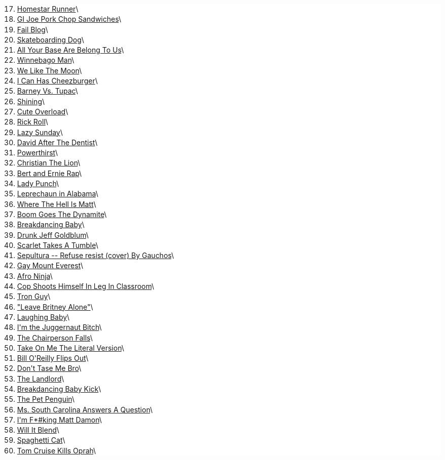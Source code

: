 17) [Homestar Runner](http://www.homestarrunner.com/)\
18) [GI Joe Pork Chop
Sandwiches](http://www.youtube.com/watch?v=L1BDM1oBRJ8)\
19) [Fail Blog](http://failblog.org/)\
20) [Skateboarding Dog](http://www.youtube.com/watch?v=CQzUsTFqtW0)\
21) [All Your Base Are Belong To
Us](http://www.youtube.com/watch?v=qItugh-fFgg)\
22) [Winnebago Man](http://www.youtube.com/watch?v=zSWUWPx2VeQ)\
23) [We Like The Moon](http://www.rathergood.com/moon_song/)\
24) [I Can Has Cheezburger](http://www.icanhascheezburger.com/)\
25) [Barney Vs. Tupac](http://www.youtube.com/watch?v=q9_XDauWLAc)\
26) [Shining](http://www.youtube.com/watch?v=sfout_rgPSA)\
27) [Cute Overload](http://www.cuteoverload.com/)\
28) [Rick Roll](http://www.youtube.com/watch?v=oHg5SJYRHA0)\
29) [Lazy
Sunday](http://www.hulu.com/watch/1397/saturday-night-live-snl-digital-short-lazy-sunday)\
30) [David After The
Dentist](http://www.youtube.com/watch?v=txqiwrbYGrs)\
31) [Powerthirst](http://www.youtube.com/watch?v=qRuNxHqwazs)\
32) [Christian The Lion](http://www.youtube.com/watch?v=HjWtRYaxmWM)\
33) [Bert and Ernie Rap](http://www.youtube.com/watch?v=21OH0wlkfbc)\
34) [Lady
Punch](http://video.google.com/videoplay?docid=5096040616880054199)\
35) [Leprechaun in Alabama](http://www.youtube.com/watch?v=nda_OSWeyn8)\
36) [Where The Hell Is
Matt](http://www.youtube.com/watch?v=bNF_P281Uu4)\
37) [Boom Goes The
Dynamite](http://www.youtube.com/watch?v=W45DRy7M1no)\
38) [Breakdancing Baby](http://www.youtube.com/watch?v=FiNUkDnDMFA)\
39) [Drunk Jeff Goldblum](http://www.youtube.com/watch?v=dQmK1CnwOUI)\
40) [Scarlet Takes A
Tumble](http://www.youtube.com/watch?v=cIwTYL1fwJk)\
41) [Sepultura -- Refuse resist (cover) By
Gauchos](http://www.youtube.com/watch?v=TviTCFAGr6w)\
42) [Gay Mount Everest](http://www.youtube.com/watch?v=K1Y6PchDYfw)\
43) [Afro Ninja](http://www.youtube.com/watch?v=BEtIoGQxqQs)\
44) [Cop Shoots Himself In Leg In
Classroom](http://www.youtube.com/watch?v=am-Qdx6vky0)\
45) [Tron Guy](http://www.youtube.com/watch?v=3609OtM138c)\
46) ["Leave Britney Alone"](http://www.youtube.com/watch?v=kHmvkRoEowc)\
47) [Laughing Baby](http://www.youtube.com/watch?v=5P6UU6m3cqk)\
48) [I'm the Juggernaut
Bitch](http://www.youtube.com/watch?v=bSuvOVH0aSQ)\
49) [The Chairperson Falls](http://www.youtube.com/watch?v=1OAPbpdGQ24)\
50) [Take On Me The Literal
Version](http://current.com/items/89390593/take_on_me_literal_video_version.htm)\
51) [Bill O'Reilly Flips
Out](http://www.youtube.com/watch?v=2tJjNVVwRCY)\
52) [Don't Tase Me Bro](http://www.youtube.com/watch?v=6bVa6jn4rpE)\
53) [The
Landlord](http://www.funnyordie.com/videos/74/the-landlord-from-will-ferrell-and-adam-ghost-panther-mckay)\
54) [Breakdancing Baby
Kick](http://www.youtube.com/watch?v=8kChDiQVAAE)\
55) [The Pet Penguin](http://www.youtube.com/watch?v=ivk9Ka7e4Y8)\
56) [Ms. South Carolina Answers A
Question](http://www.youtube.com/watch?v=lj3iNxZ8Dww)\
57) [I'm F\*\#king Matt
Damon](http://www.funnyordie.com/videos/8e5cb0aebc/im-fcking-matt-damon-by-sarah-silverman-from-yoyoyo-and-sarah-silverman)\
58) [Will It Blend](http://www.willitblend.com/)\
59) [Spaghetti Cat](http://www.youtube.com/watch?v=qHhcwkgh3rI)\
60) [Tom Cruise Kills
Oprah](http://www.youtube.com/watch?v=CRbhE3GRiUE)\